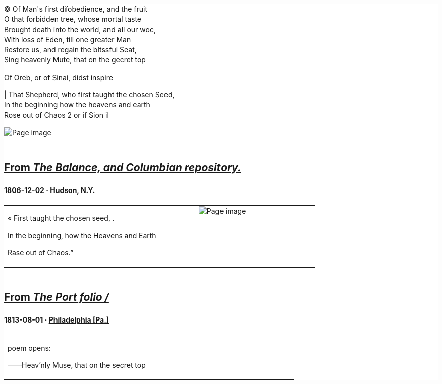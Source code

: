 © Of Man&#x27;s first diſobedience, and the fruit  
O that forbidden tree, whose mortal taste  
Brought death into the world, and all our woc,  
With loss of Eden, till one greater Man  
Restore us, and regain the bltssful Seat,  
Sing heavenly Mute, that on the gecret top  
  
Of Oreb, or of Sinai, didst inspire  
  
| That Shepherd, who first taught the chosen Seed,  
In the beginning how the heavens and earth  
Rose out of Chaos 2 or if Sion il
</td><td style="width: 50%; max-height: 75%; margin: auto; display: block;">
<img alt="Page image" src="https://iiif.archive.org/image/iiif/2/bim_eighteenth-century_an-essay-on-elocution-o_mason-john_1800%2Fbim_eighteenth-century_an-essay-on-elocution-o_mason-john_1800_jp2.zip%2Fbim_eighteenth-century_an-essay-on-elocution-o_mason-john_1800_jp2%2Fbim_eighteenth-century_an-essay-on-elocution-o_mason-john_1800_0014.jp2/pct:31.54385964912281,27.0478463708365,59.24561403508772,21.55799066941521/!600,600/0/default.jpg"/>
</td>
</tr></table>

---

## [From _The Balance, and Columbian repository._](https://archive.org/details/sim_balance-and-state-journal_1806-12-02_5_48/page/n3/mode/1up?view=theater)

#### 1806-12-02 &middot; [Hudson, N.Y.](http://dbpedia.org/resource/Hudson%2C_New_York)

<table style="width: 100%;"><tr><td style="width: 50%">

  
« First taught the chosen seed, .  
  
In the beginning, how the Heavens and Earth  
  
Rase out of Chaos.”
</td><td style="width: 50%; max-height: 75%; margin: auto; display: block;">
<img alt="Page image" src="https://iiif.archive.org/image/iiif/2/sim_balance-and-state-journal_1806-12-02_5_48%2Fsim_balance-and-state-journal_1806-12-02_5_48_jp2.zip%2Fsim_balance-and-state-journal_1806-12-02_5_48_jp2%2Fsim_balance-and-state-journal_1806-12-02_5_48_0003.jp2/pct:41.88755020080321,67.95366795366796,22.369477911646587,3.33011583011583/600,/0/default.jpg"/>
</td>
</tr></table>

---

## [From _The Port folio /_](https://archive.org/details/sim_port-folio_1813-08_2_2/page/n64/mode/1up?view=theater)

#### 1813-08-01 &middot; [Philadelphia [Pa.]](http://dbpedia.org/resource/Philadelphia)

<table style="width: 100%;"><tr><td style="width: 50%">

  
  
poem opens:  
  
——Heav’nly Muse, that on the secret top  
  